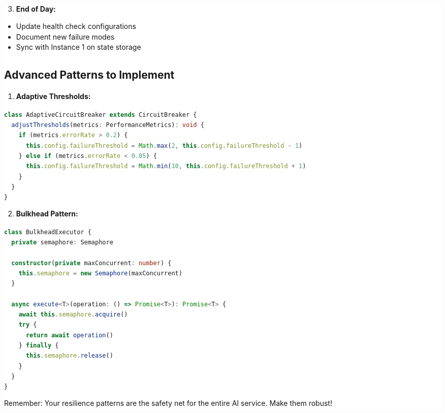 3. **End of Day:**
- Update health check configurations
- Document new failure modes
- Sync with Instance 1 on state storage

## Advanced Patterns to Implement

1. **Adaptive Thresholds:**
```typescript
class AdaptiveCircuitBreaker extends CircuitBreaker {
  adjustThresholds(metrics: PerformanceMetrics): void {
    if (metrics.errorRate > 0.2) {
      this.config.failureThreshold = Math.max(2, this.config.failureThreshold - 1)
    } else if (metrics.errorRate < 0.05) {
      this.config.failureThreshold = Math.min(10, this.config.failureThreshold + 1)
    }
  }
}
```

2. **Bulkhead Pattern:**
```typescript
class BulkheadExecutor {
  private semaphore: Semaphore
  
  constructor(private maxConcurrent: number) {
    this.semaphore = new Semaphore(maxConcurrent)
  }
  
  async execute<T>(operation: () => Promise<T>): Promise<T> {
    await this.semaphore.acquire()
    try {
      return await operation()
    } finally {
      this.semaphore.release()
    }
  }
}
```

Remember: Your resilience patterns are the safety net for the entire AI service. Make them robust!